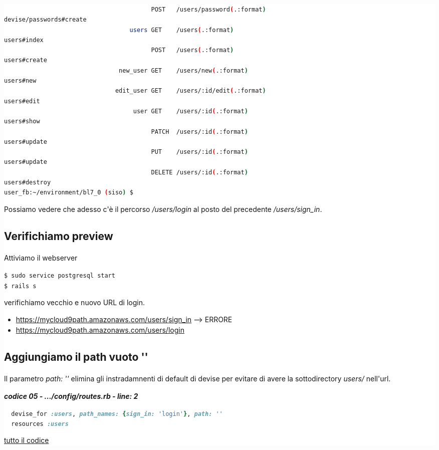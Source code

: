 ```bash
                                         POST   /users/password(.:format)                                                                         devise/passwords#create
                                   users GET    /users(.:format)                                                                                  users#index
                                         POST   /users(.:format)                                                                                  users#create
                                new_user GET    /users/new(.:format)                                                                              users#new
                               edit_user GET    /users/:id/edit(.:format)                                                                         users#edit
                                    user GET    /users/:id(.:format)                                                                              users#show
                                         PATCH  /users/:id(.:format)                                                                              users#update
                                         PUT    /users/:id(.:format)                                                                              users#update
                                         DELETE /users/:id(.:format)                                                                              users#destroy
user_fb:~/environment/bl7_0 (siso) $ 
```

Possiamo vedere che adesso c'è il percorso */users/login* al posto del precedente */users/sign_in*.



## Verifichiamo preview

Attiviamo il webserver

```bash
$ sudo service postgresql start
$ rails s
```

verifichiamo vecchio e nuovo URL di login.

- https://mycloud9path.amazonaws.com/users/sign_in --> ERRORE
- https://mycloud9path.amazonaws.com/users/login



## Aggiungiamo il path vuoto ''

Il parametro *path: ''* elimina gli instradamnenti di default di devise per evitare di avere la sottodirectory *users/* nell'url.

***codice 05 - .../config/routes.rb - line: 2***

```ruby
  devise_for :users, path_names: {sign_in: 'login'}, path: ''
  resources :users
```

[tutto il codice](https://github.com/flaviobordonidev/leanpubabrandnewcms/blob/master/01-base/07-authentication/04_05-config-routes.rb)
